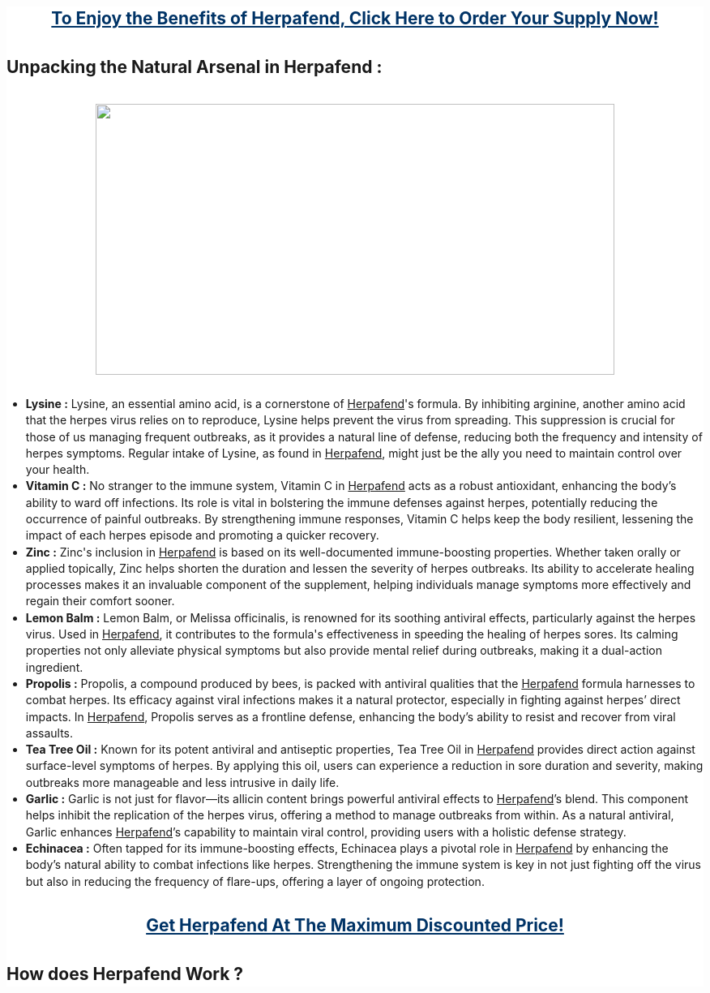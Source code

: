 <h2 style="text-align: center;"><span style="color: #003366;"><a style="color: #003366;" href="https://www.healthsupplement24x7.com/get-herpafend"><span style="background-color: white;"><strong>To Enjoy the Benefits of Herpafend, Click Here to Order Your Supply Now!</strong></span></a></span></h2>
<h2><strong>Unpacking the Natural Arsenal in Herpafend :</strong></h2>
<h2 style="text-align: center;"><a style="margin-left: 1em; margin-right: 1em;" href="https://www.healthsupplement24x7.com/get-herpafend"><img src="https://blogger.googleusercontent.com/img/b/R29vZ2xl/AVvXsEiUhCOF5kU5fSzEMIlkckSsZNWluEbqJhY7Fn-ewGT-uEl2gdde07bJGKufQNK9cjQtk6fVFBeh7m_kil2vMh0l9ihyI65yvRc0PRUq2_Y-UbPHHkQncqgrp-cfoh6SrHCUmKLXNmyfzDiApOvSAAGjbImKs_Pa-AXeFMBJamwNBiY7cispgfqYHQJV5v_n/w640-h334/Herpafend%203.png" alt="" width="640" height="334" border="0" data-original-height="649" data-original-width="1243" /></a></h2>
<ul>
<li><strong>Lysine :</strong> Lysine, an essential amino acid, is a cornerstone of <a href="https://herpafend.hashnode.dev/herpafend">Herpafend</a>'s formula. By inhibiting arginine, another amino acid that the herpes virus relies on to reproduce, Lysine helps prevent the virus from spreading. This suppression is crucial for those of us managing frequent outbreaks, as it provides a natural line of defense, reducing both the frequency and intensity of herpes symptoms. Regular intake of Lysine, as found in <a href="https://sites.google.com/view/herpafend-reviews/home">Herpafend</a>, might just be the ally you need to maintain control over your health.</li>
<li><strong>Vitamin C :</strong> No stranger to the immune system, Vitamin C in <a href="https://groups.google.com/g/herpafend-usa">Herpafend</a> acts as a robust antioxidant, enhancing the body&rsquo;s ability to ward off infections. Its role is vital in bolstering the immune defenses against herpes, potentially reducing the occurrence of painful outbreaks. By strengthening immune responses, Vitamin C helps keep the body resilient, lessening the impact of each herpes episode and promoting a quicker recovery.</li>
<li><strong>Zinc :</strong> Zinc's inclusion in <a href="https://herpafend.bandcamp.com/album/herpafend-a-natural-defense-against-herpes-virus-outbreaks">Herpafend</a> is based on its well-documented immune-boosting properties. Whether taken orally or applied topically, Zinc helps shorten the duration and lessen the severity of herpes outbreaks. Its ability to accelerate healing processes makes it an invaluable component of the supplement, helping individuals manage symptoms more effectively and regain their comfort sooner.</li>
<li><strong>Lemon Balm :</strong> Lemon Balm, or Melissa officinalis, is renowned for its soothing antiviral effects, particularly against the herpes virus. Used in <a href="https://herpafend.bandcamp.com/track/herpafend-how-herpafend-reduces-inflammation-and-relieves-discomfort">Herpafend</a>, it contributes to the formula's effectiveness in speeding the healing of herpes sores. Its calming properties not only alleviate physical symptoms but also provide mental relief during outbreaks, making it a dual-action ingredient.</li>
<li><strong>Propolis :</strong> Propolis, a compound produced by bees, is packed with antiviral qualities that the <a href="https://herpafend-mainstream.clubeo.com/calendar/2024/09/07/herpafend-strengthening-your-immune-system-to-prevent-herpes">Herpafend</a> formula harnesses to combat herpes. Its efficacy against viral infections makes it a natural protector, especially in fighting against herpes&rsquo; direct impacts. In <a href="https://herpafend-mainstream.clubeo.com/page/herpafend-how-herpafend-reduces-inflammation-and-relieves-discomfort.html">Herpafend</a>, Propolis serves as a frontline defense, enhancing the body&rsquo;s ability to resist and recover from viral assaults.</li>
<li><strong>Tea Tree Oil :</strong> Known for its potent antiviral and antiseptic properties, Tea Tree Oil in <a href="https://herpafend-mainstream.clubeo.com/page/combating-herpes-naturally-the-benefits-of-herpafend.html">Herpafend</a> provides direct action against surface-level symptoms of herpes. By applying this oil, users can experience a reduction in sore duration and severity, making outbreaks more manageable and less intrusive in daily life.</li>
<li><strong>Garlic :</strong> Garlic is not just for flavor&mdash;its allicin content brings powerful antiviral effects to <a href="https://colab.research.google.com/drive/1uyiRGuwS7JUgV8fFtC9vnuDBIX6KXXIo">Herpafend</a>&rsquo;s blend. This component helps inhibit the replication of the herpes virus, offering a method to manage outbreaks from within. As a natural antiviral, Garlic enhances <a href="https://lookerstudio.google.com/u/0/reporting/c8ec290a-74cd-444b-a4d8-12d77be96e0b/page/Zj9AE">Herpafend</a>&rsquo;s capability to maintain viral control, providing users with a holistic defense strategy.</li>
<li><strong>Echinacea :</strong> Often tapped for its immune-boosting effects, Echinacea plays a pivotal role in <a href="https://groups.google.com/g/herpafend-usa/c/sHPJYr5qAj4">Herpafend</a> by enhancing the body&rsquo;s natural ability to combat infections like herpes. Strengthening the immune system is key in not just fighting off the virus but also in reducing the frequency of flare-ups, offering a layer of ongoing protection.</li>
</ul>
<h2 style="text-align: center;"><span style="color: #003366;"><a style="color: #003366;" href="https://www.healthsupplement24x7.com/get-herpafend"><span style="background-color: white;"><strong>Get Herpafend At The Maximum Discounted Price!</strong></span></a></span></h2>
<h2><strong>How does Herpafend Work ?</strong></h2>